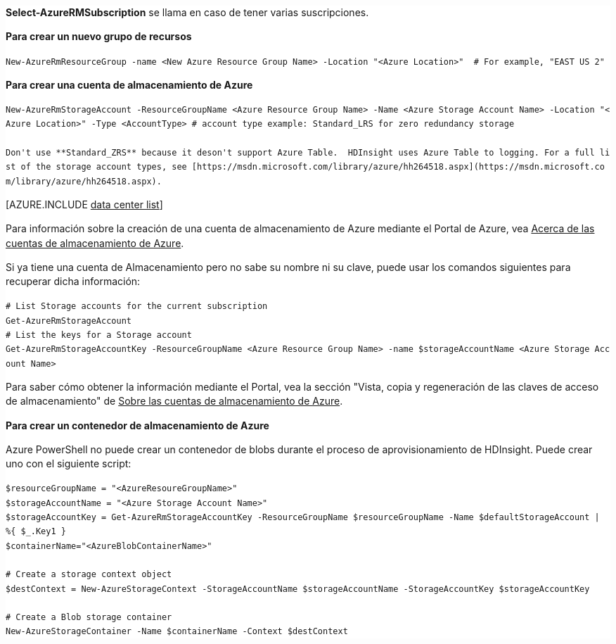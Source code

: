 **Select-AzureRMSubscription** se llama en caso de tener varias suscripciones.
	
**Para crear un nuevo grupo de recursos**

	New-AzureRmResourceGroup -name <New Azure Resource Group Name> -Location "<Azure Location>"  # For example, "EAST US 2"

**Para crear una cuenta de almacenamiento de Azure**

	New-AzureRmStorageAccount -ResourceGroupName <Azure Resource Group Name> -Name <Azure Storage Account Name> -Location "<Azure Location>" -Type <AccountType> # account type example: Standard_LRS for zero redundancy storage
	
	Don't use **Standard_ZRS** because it deson't support Azure Table.  HDInsight uses Azure Table to logging. For a full list of the storage account types, see [https://msdn.microsoft.com/library/azure/hh264518.aspx](https://msdn.microsoft.com/library/azure/hh264518.aspx).

[AZURE.INCLUDE [data center list](../../includes/hdinsight-pricing-data-centers-clusters.md)]


Para información sobre la creación de una cuenta de almacenamiento de Azure mediante el Portal de Azure, vea [Acerca de las cuentas de almacenamiento de Azure](../storage/storage-create-storage-account.md).

Si ya tiene una cuenta de Almacenamiento pero no sabe su nombre ni su clave, puede usar los comandos siguientes para recuperar dicha información:

	# List Storage accounts for the current subscription
	Get-AzureRmStorageAccount
	# List the keys for a Storage account
	Get-AzureRmStorageAccountKey -ResourceGroupName <Azure Resource Group Name> -name $storageAccountName <Azure Storage Account Name>

Para saber cómo obtener la información mediante el Portal, vea la sección "Vista, copia y regeneración de las claves de acceso de almacenamiento" de [Sobre las cuentas de almacenamiento de Azure](../storage/storage-create-storage-account.md).

**Para crear un contenedor de almacenamiento de Azure**

Azure PowerShell no puede crear un contenedor de blobs durante el proceso de aprovisionamiento de HDInsight. Puede crear uno con el siguiente script:

	$resourceGroupName = "<AzureResoureGroupName>"
	$storageAccountName = "<Azure Storage Account Name>"
	$storageAccountKey = Get-AzureRmStorageAccountKey -ResourceGroupName $resourceGroupName -Name $defaultStorageAccount |  %{ $_.Key1 }
	$containerName="<AzureBlobContainerName>"

	# Create a storage context object
	$destContext = New-AzureStorageContext -StorageAccountName $storageAccountName -StorageAccountKey $storageAccountKey  

	# Create a Blob storage container
	New-AzureStorageContainer -Name $containerName -Context $destContext
